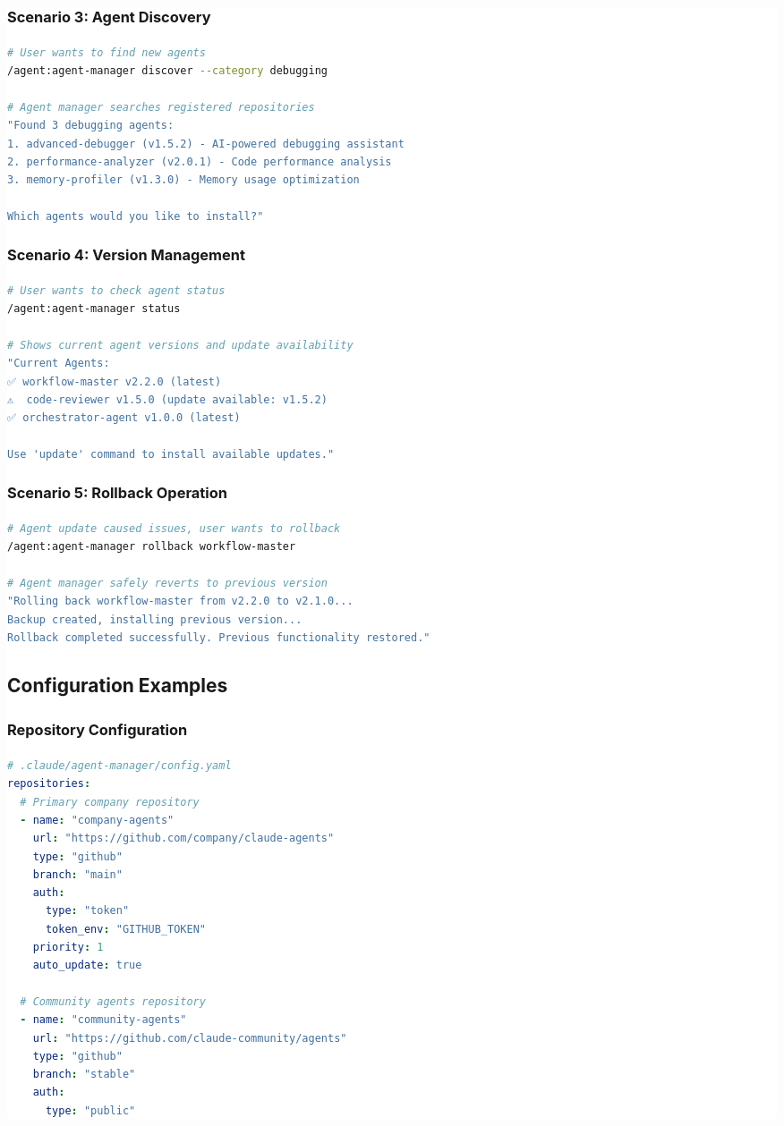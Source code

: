 ### Scenario 3: Agent Discovery
```bash
# User wants to find new agents
/agent:agent-manager discover --category debugging

# Agent manager searches registered repositories
"Found 3 debugging agents:
1. advanced-debugger (v1.5.2) - AI-powered debugging assistant
2. performance-analyzer (v2.0.1) - Code performance analysis
3. memory-profiler (v1.3.0) - Memory usage optimization

Which agents would you like to install?"
```

### Scenario 4: Version Management
```bash
# User wants to check agent status
/agent:agent-manager status

# Shows current agent versions and update availability
"Current Agents:
✅ workflow-master v2.2.0 (latest)
⚠️  code-reviewer v1.5.0 (update available: v1.5.2)
✅ orchestrator-agent v1.0.0 (latest)

Use 'update' command to install available updates."
```

### Scenario 5: Rollback Operation
```bash
# Agent update caused issues, user wants to rollback
/agent:agent-manager rollback workflow-master

# Agent manager safely reverts to previous version
"Rolling back workflow-master from v2.2.0 to v2.1.0...
Backup created, installing previous version...
Rollback completed successfully. Previous functionality restored."
```

## Configuration Examples

### Repository Configuration
```yaml
# .claude/agent-manager/config.yaml
repositories:
  # Primary company repository
  - name: "company-agents"
    url: "https://github.com/company/claude-agents"
    type: "github"
    branch: "main"
    auth:
      type: "token"
      token_env: "GITHUB_TOKEN"
    priority: 1
    auto_update: true
    
  # Community agents repository
  - name: "community-agents"
    url: "https://github.com/claude-community/agents"
    type: "github"
    branch: "stable"
    auth:
      type: "public"
```